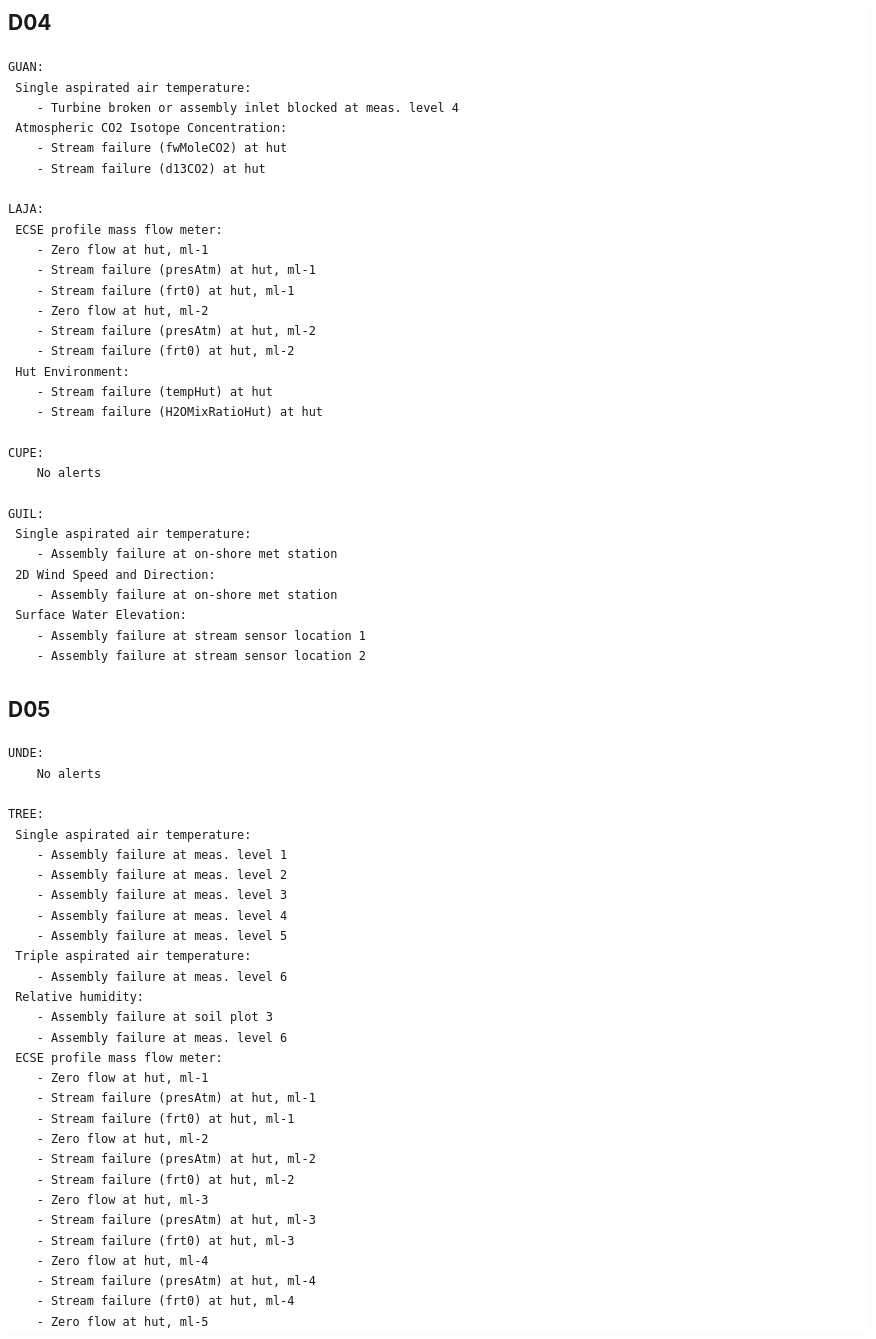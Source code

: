 ## D04

	GUAN:
	 Single aspirated air temperature:
		- Turbine broken or assembly inlet blocked at meas. level 4
	 Atmospheric CO2 Isotope Concentration:
		- Stream failure (fwMoleCO2) at hut
		- Stream failure (d13CO2) at hut

	LAJA:
	 ECSE profile mass flow meter:
		- Zero flow at hut, ml-1
		- Stream failure (presAtm) at hut, ml-1
		- Stream failure (frt0) at hut, ml-1
		- Zero flow at hut, ml-2
		- Stream failure (presAtm) at hut, ml-2
		- Stream failure (frt0) at hut, ml-2
	 Hut Environment:
		- Stream failure (tempHut) at hut
		- Stream failure (H2OMixRatioHut) at hut

	CUPE:
		No alerts

	GUIL:
	 Single aspirated air temperature:
		- Assembly failure at on-shore met station
	 2D Wind Speed and Direction:
		- Assembly failure at on-shore met station
	 Surface Water Elevation:
		- Assembly failure at stream sensor location 1
		- Assembly failure at stream sensor location 2

## D05

	UNDE:
		No alerts

	TREE:
	 Single aspirated air temperature:
		- Assembly failure at meas. level 1
		- Assembly failure at meas. level 2
		- Assembly failure at meas. level 3
		- Assembly failure at meas. level 4
		- Assembly failure at meas. level 5
	 Triple aspirated air temperature:
		- Assembly failure at meas. level 6
	 Relative humidity:
		- Assembly failure at soil plot 3
		- Assembly failure at meas. level 6
	 ECSE profile mass flow meter:
		- Zero flow at hut, ml-1
		- Stream failure (presAtm) at hut, ml-1
		- Stream failure (frt0) at hut, ml-1
		- Zero flow at hut, ml-2
		- Stream failure (presAtm) at hut, ml-2
		- Stream failure (frt0) at hut, ml-2
		- Zero flow at hut, ml-3
		- Stream failure (presAtm) at hut, ml-3
		- Stream failure (frt0) at hut, ml-3
		- Zero flow at hut, ml-4
		- Stream failure (presAtm) at hut, ml-4
		- Stream failure (frt0) at hut, ml-4
		- Zero flow at hut, ml-5